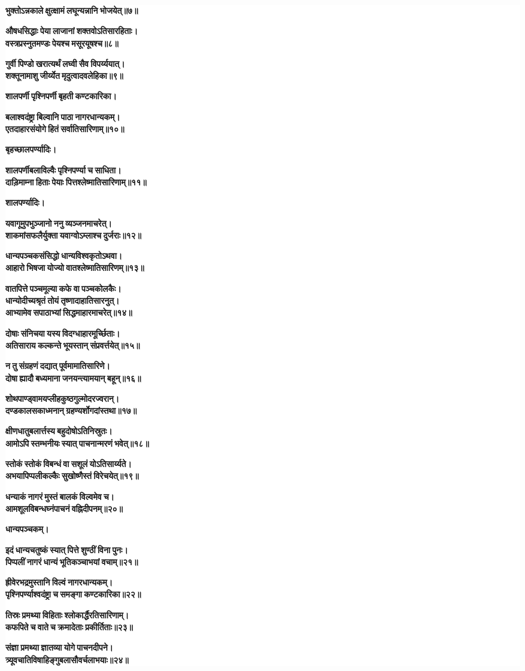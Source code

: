 **भुक्तोऽन्नकाले क्षुत्क्षामं लघून्यन्नानि भोजयेत्॥७॥**

**औषधसिद्धाः पेया लाजानां शक्तवोऽतिसारहिताः।  
वस्त्रप्रस्नुतमण्डः पेयश्च मसूरयूषश्च॥८॥**

**गुर्वी पिण्डो खरात्यर्थं लघ्वी सैव विपर्य्ययात्।  
शक्तूनामाशु जीर्य्येत मृदुत्वादवलेहिका॥९॥**

**शालपर्णी पृश्निपर्णी बृहती कण्टकारिका।**

**बलाश्वदंष्ट्रा बिल्वानि पाठा नागरधान्यकम्।  
एतदाहारसंयोगे हितं सर्वातिसारिणाम्॥१०॥**

**बृहच्छालपर्ण्यादिः।**

**शालपर्णीबलाविल्वैः पृश्निपर्ण्या च साधिता।  
दाड़िमाम्ना हिताः पेयाः पित्तश्लेष्मातिसारिणाम्॥११॥**

**शालपर्ण्यादिः।**

**यवागूमुपभुञ्जानो ननु व्यञ्जनमाचरेत्।  
शाकमांसफलैर्युक्ता यवाग्वोऽम्लाश्च दुर्जराः॥१२॥**

**धान्यपञ्चकसंसिद्धो धान्यविश्वकृतोऽथवा।  
आहारो भिषजा योज्यो वातश्लेष्मातिसारिणम्॥१३॥**

**वातपित्ते पञ्चमूल्या कफे वा पञ्चकोलकैः।  
धान्योदीच्यश्रृतं तोयं तृष्णादाहातिसारनुत्।  
आभ्यामेव सपाठाभ्यां सिद्धमाहारमाचरेत्॥१४॥**

**दोषाः संनिचया यस्य विदग्धाहारमूर्च्छिताः।  
अतिसाराय कल्कन्ते भूयस्तान् संप्रवर्त्तयेत्॥१५॥**

**न तु संग्रहणं दद्यात् पूर्वमामातिसारिणे।  
दोषा ह्यादौ बध्यमाना जनयन्त्यामयान् बहून्॥१६॥**

**शोथपाण्ड्वामयप्लीहकुष्ठगुल्मोदरज्वरान्।  
दण्डकालसकाध्मनान् ग्रहण्यर्शोगदांस्तथा॥१७॥**

**क्षीणधातुबलार्त्तस्य बहुदोषोऽतिनिस्रुतः।  
आमोऽपि स्तम्भनीयः स्यात् पाचनान्मरणं भवेत्॥१८॥**

**स्तोकं स्तोकं विबन्धं वा सशूलं योऽतिसार्य्यते।  
अभयापिप्पलीकल्कैः सुखोष्णैस्तं विरेचयेत्॥१९॥**

**धन्याकं नागरं मुस्तं बालकं विल्वमेव च।  
आमशूलविबन्धघ्नंपाचनं वह्निदीपनम्॥२०॥**

**धान्यपञ्चकम्।**

**इदं धान्यचतुष्कं स्यात् पित्ते शुण्ठीं विना पुनः।  
पिप्पलीं नागरं धान्यं भूतिकञ्चाभयां वचाम्॥२१॥**

**ह्रीवेरभद्रमुस्तानि विल्वं नागरधान्यकम्।  
पृश्निपर्ण्याश्वदंष्ट्रा च समङ्गा कण्टकारिका॥२२॥**

**तिस्रः प्रमथ्या विहिताः श्लोकार्द्धैरतिसारिणाम्।  
कफपिते च वाते च क्रमादेताः प्रकीर्तिताः॥२३॥**

**संज्ञा प्रमथ्या ज्ञातव्या योगे पाचनदीपने।  
त्र्यूवचातिविषाहिङ्गुबलासौवर्चलाभयाः॥२४॥**
